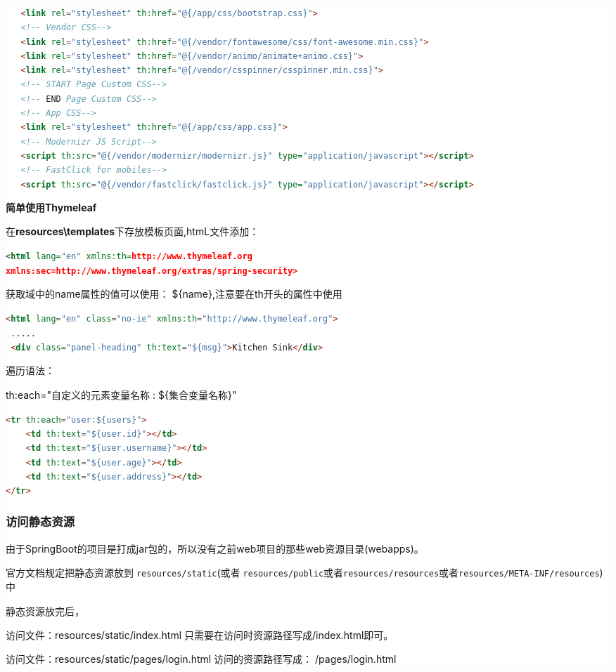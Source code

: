 ```html
   <link rel="stylesheet" th:href="@{/app/css/bootstrap.css}">
   <!-- Vendor CSS-->
   <link rel="stylesheet" th:href="@{/vendor/fontawesome/css/font-awesome.min.css}">
   <link rel="stylesheet" th:href="@{/vendor/animo/animate+animo.css}">
   <link rel="stylesheet" th:href="@{/vendor/csspinner/csspinner.min.css}">
   <!-- START Page Custom CSS-->
   <!-- END Page Custom CSS-->
   <!-- App CSS-->
   <link rel="stylesheet" th:href="@{/app/css/app.css}">
   <!-- Modernizr JS Script-->
   <script th:src="@{/vendor/modernizr/modernizr.js}" type="application/javascript"></script>
   <!-- FastClick for mobiles-->
   <script th:src="@{/vendor/fastclick/fastclick.js}" type="application/javascript"></script>
```

**简单使用Thymeleaf**

在**resources\templates**下存放模板页面,htmL文件添加：

```xml
<html lang="en" xmlns:th=http://www.thymeleaf.org
xmlns:sec=http://www.thymeleaf.org/extras/spring-security>
```

获取域中的name属性的值可以使用： ${name},注意要在th开头的属性中使用

```html
<html lang="en" class="no-ie" xmlns:th="http://www.thymeleaf.org">
 .....
 <div class="panel-heading" th:text="${msg}">Kitchen Sink</div>
```

遍历语法：

th:each="自定义的元素变量名称 : ${集合变量名称}" 

```html
<tr th:each="user:${users}">
    <td th:text="${user.id}"></td>
    <td th:text="${user.username}"></td>
    <td th:text="${user.age}"></td>
    <td th:text="${user.address}"></td>
</tr>
```

### 访问静态资源

​由于SpringBoot的项目是打成jar包的，所以没有之前web项目的那些web资源目录(webapps)。

官方文档规定把静态资源放到 `resources/static`(或者 `resources/public`或者`resources/resources`或者`resources/META-INF/resources`) 中

​静态资源放完后，

访问文件：resources/static/index.html  只需要在访问时资源路径写成/index.html即可。  

​访问文件：resources/static/pages/login.html  访问的资源路径写成： /pages/login.html
